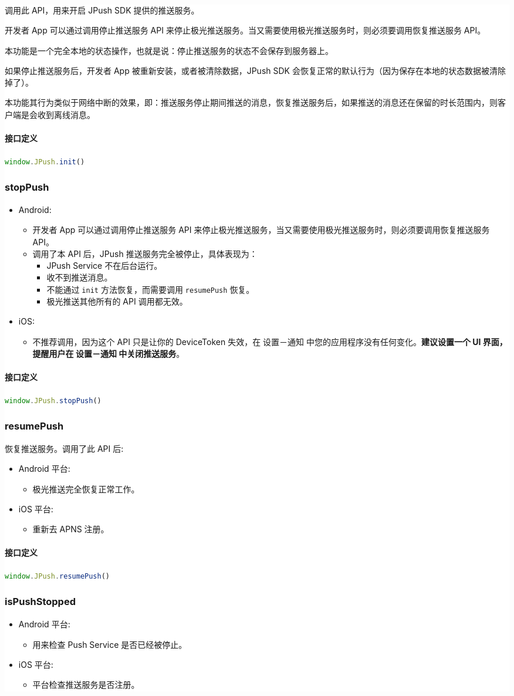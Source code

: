 调用此 API，用来开启 JPush SDK 提供的推送服务。

开发者 App 可以通过调用停止推送服务 API 来停止极光推送服务。当又需要使用极光推送服务时，则必须要调用恢复推送服务 API。

本功能是一个完全本地的状态操作，也就是说：停止推送服务的状态不会保存到服务器上。

如果停止推送服务后，开发者 App 被重新安装，或者被清除数据，JPush SDK 会恢复正常的默认行为（因为保存在本地的状态数据被清除掉了）。

本功能其行为类似于网络中断的效果，即：推送服务停止期间推送的消息，恢复推送服务后，如果推送的消息还在保留的时长范围内，则客户端是会收到离线消息。

#### 接口定义

```js
window.JPush.init()
```

### stopPush

- Android:
  - 开发者 App 可以通过调用停止推送服务 API 来停止极光推送服务，当又需要使用极光推送服务时，则必须要调用恢复推送服务 API。
  - 调用了本 API 后，JPush 推送服务完全被停止，具体表现为：
    - JPush Service 不在后台运行。
    - 收不到推送消息。
    - 不能通过 `init` 方法恢复，而需要调用 `resumePush` 恢复。
    - 极光推送其他所有的 API 调用都无效。

- iOS:
  - 不推荐调用，因为这个 API 只是让你的 DeviceToken 失效，在 设置－通知 中您的应用程序没有任何变化。**建议设置一个 UI 界面， 提醒用户在 设置－通知 中关闭推送服务**。

#### 接口定义

```js
window.JPush.stopPush()
```

### resumePush

恢复推送服务。调用了此 API 后:

- Android 平台:
  - 极光推送完全恢复正常工作。

- iOS 平台:
  - 重新去 APNS 注册。

#### 接口定义

```js
window.JPush.resumePush()
```

### isPushStopped

- Android 平台:
  - 用来检查 Push Service 是否已经被停止。

- iOS 平台:
  - 平台检查推送服务是否注册。
